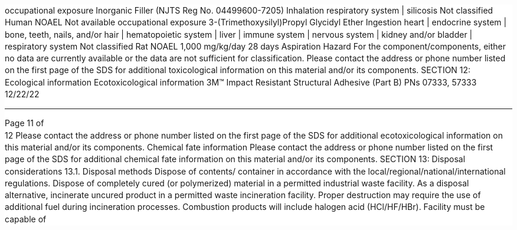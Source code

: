 occupational 
exposure
Inorganic Filler (NJTS Reg 
No. 04499600-7205)
Inhalation
respiratory system | 
silicosis
Not classified
Human
NOAEL Not 
available 
occupational 
exposure
3-(Trimethoxysilyl)Propyl 
Glycidyl Ether
Ingestion
heart | endocrine 
system | bone, teeth, 
nails, and/or hair | 
hematopoietic 
system | liver | 
immune system | 
nervous system | 
kidney and/or 
bladder | respiratory 
system
Not classified
Rat
NOAEL 
1,000 
mg/kg/day
28 days
Aspiration Hazard
For the component/components, either no data are currently available or the data are not sufficient for classification.
Please contact the address or phone number listed on the first page of the SDS for additional toxicological information 
on this material and/or its components.
SECTION 12: Ecological information
Ecotoxicological information
3M™ Impact Resistant Structural Adhesive (Part B) PNs 07333, 57333    
  12/22/22
 
 
__________________________________________________________________________________________
                             
Page  11  of    
12 
Please contact the address or phone number listed on the first page of the SDS for additional ecotoxicological information on this material 
and/or its components.
Chemical fate information
Please contact the address or phone number listed on the first page of the SDS for additional chemical fate information on this material 
and/or its components.
 SECTION 13: Disposal considerations
13.1. Disposal methods
Dispose of contents/ container in accordance with the local/regional/national/international regulations.
Dispose of completely cured (or polymerized) material in a permitted industrial waste facility. As a disposal alternative, 
incinerate uncured product in a permitted waste incineration facility. Proper destruction may require the use of additional fuel 
during incineration processes. Combustion products will include halogen acid (HCl/HF/HBr).  Facility must be capable of 